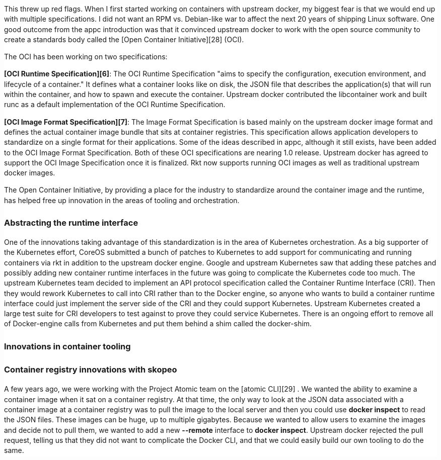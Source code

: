 This threw up red flags. When I first started working on containers with upstream docker, my biggest fear is that we would end up with multiple specifications. I did not want an RPM vs. Debian-like war to affect the next 20 years of shipping Linux software. One good outcome from the appc introduction was that it convinced upstream docker to work with the open source community to create a standards body called the [Open Container Initiative][28] (OCI).

The OCI has been working on two specifications:

**[OCI Runtime Specification][6]**: The OCI Runtime Specification "aims to specify the configuration, execution environment, and lifecycle of a container." It defines what a container looks like on disk, the JSON file that describes the application(s) that will run within the container, and how to spawn and execute the container. Upstream docker contributed the libcontainer work and built runc as a default implementation of the OCI Runtime Specification.

**[OCI Image Format Specification][7]**: The Image Format Specification is based mainly on the upstream docker image format and defines the actual container image bundle that sits at container registries. This specification allows application developers to standardize on a single format for their applications. Some of the ideas described in appc, although it still exists, have been added to the OCI Image Format Specification. Both of these OCI specifications are nearing 1.0 release. Upstream docker has agreed to support the OCI Image Specification once it is finalized. Rkt now supports running OCI images as well as traditional upstream docker images.

The Open Container Initiative, by providing a place for the industry to standardize around the container image and the runtime, has helped free up innovation in the areas of tooling and orchestration.

### Abstracting the runtime interface

One of the innovations taking advantage of this standardization is in the area of Kubernetes orchestration. As a big supporter of the Kubernetes effort, CoreOS submitted a bunch of patches to Kubernetes to add support for communicating and running containers via rkt in addition to the upstream docker engine. Google and upstream Kubernetes saw that adding these patches and possibly adding new container runtime interfaces in the future was going to complicate the Kubernetes code too much. The upstream Kubernetes team decided to implement an API protocol specification called the Container Runtime Interface (CRI). Then they would rework Kubernetes to call into CRI rather than to the Docker engine, so anyone who wants to build a container runtime interface could just implement the server side of the CRI and they could support Kubernetes. Upstream Kubernetes created a large test suite for CRI developers to test against to prove they could service Kubernetes. There is an ongoing effort to remove all of Docker-engine calls from Kubernetes and put them behind a shim called the docker-shim.

### Innovations in container tooling

### Container registry innovations with skopeo

A few years ago, we were working with the Project Atomic team on the [atomic CLI][29] . We wanted the ability to examine a container image when it sat on a container registry. At that time, the only way to look at the JSON data associated with a container image at a container registry was to pull the image to the local server and then you could use **docker inspect** to read the JSON files. These images can be huge, up to multiple gigabytes. Because we wanted to allow users to examine the images and decide not to pull them, we wanted to add a new **--remote** interface to **docker inspect**. Upstream docker rejected the pull request, telling us that they did not want to complicate the Docker CLI, and that we could easily build our own tooling to do the same.
